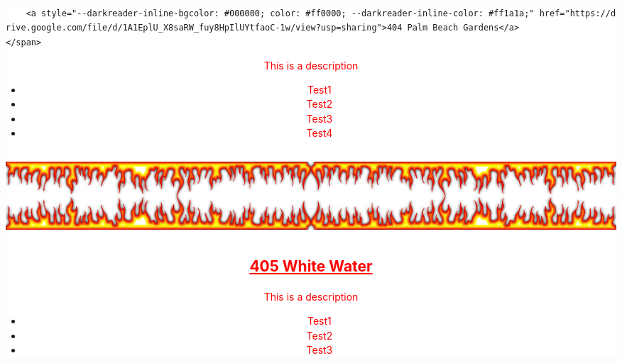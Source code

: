 		<a style="--darkreader-inline-bgcolor: #000000; color: #ff0000; --darkreader-inline-color: #ff1a1a;" href="https://drive.google.com/file/d/1A1EplU_X8saRW_fuy8HpIlUYtfaoC-1w/view?usp=sharing">404 Palm Beach Gardens</a>
	</span>
</h2>
<p style="text-align: center;">
	<span style="--darkreader-inline-bgcolor: #000000; color: #ff0000; --darkreader-inline-color: #ff1a1a;">This is a description</span>
</p>
<ul style="list-style-type: disc; text-align: center;">
	<li style="text-align: center;">
		<span style="--darkreader-inline-bgcolor: #000000; color: #ff0000; --darkreader-inline-color: #ff1a1a;">Test1</span>
	</li>
	<li style="text-align: center;">
		<span style="--darkreader-inline-bgcolor: #000000; color: #ff0000; --darkreader-inline-color: #ff1a1a;">Test2</span>
	</li>
	<li style="text-align: center;">
		<span style="--darkreader-inline-bgcolor: #000000; color: #ff0000; --darkreader-inline-color: #ff1a1a;">Test3</span>
	</li>
	<li style="text-align: center;">
		<span style="--darkreader-inline-bgcolor: #000000; color: #ff0000; --darkreader-inline-color: #ff1a1a;">Test4</span>
	</li>
</ul>
<h2 class="c7" style="text-align: center;">
	<span style="--darkreader-inline-bgcolor: #000000; color: #ff0000; --darkreader-inline-color: #ff1a1a;">
		<img src="images/image2.png" alt=""/>
	</span>
</h2>
<h2 class="c7" style="text-align: center;">
	<span style="--darkreader-inline-bgcolor: #000000; color: #ff0000; --darkreader-inline-color: #ff1a1a;">
		<a style="--darkreader-inline-bgcolor: #000000; color: #ff0000; --darkreader-inline-color: #ff1a1a;" href="https://drive.google.com/file/d/12wot7xuXuGF3IS36SDL-JtryrvAUfvcv/view?usp=sharing">405 White Water</a>
	</span>
</h2>
<p style="text-align: center;">
	<span style="--darkreader-inline-bgcolor: #000000; color: #ff0000; --darkreader-inline-color: #ff1a1a;">This is a description</span>
</p>
<ul style="list-style-type: disc; text-align: center;">
	<li style="text-align: center;">
		<span style="--darkreader-inline-bgcolor: #000000; color: #ff0000; --darkreader-inline-color: #ff1a1a;">Test1</span>
	</li>
	<li style="text-align: center;">
		<span style="--darkreader-inline-bgcolor: #000000; color: #ff0000; --darkreader-inline-color: #ff1a1a;">Test2</span>
	</li>
	<li style="text-align: center;">
		<span style="--darkreader-inline-bgcolor: #000000; color: #ff0000; --darkreader-inline-color: #ff1a1a;">Test3</span>
	</li>